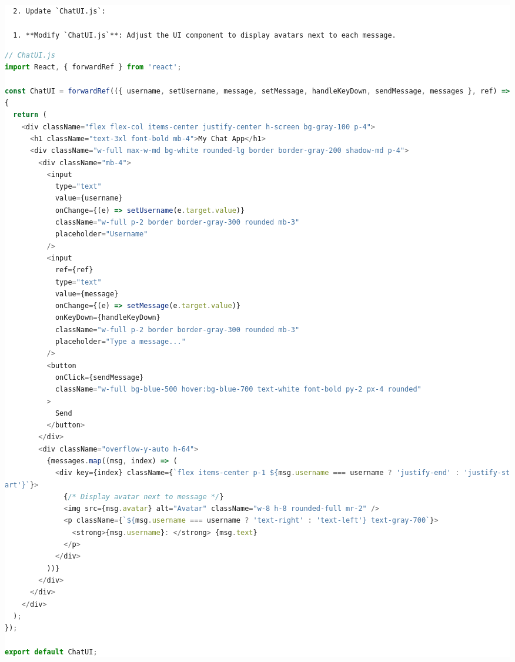       2. Update `ChatUI.js`:

      1. **Modify `ChatUI.js`**: Adjust the UI component to display avatars next to each message.

```javascript
// ChatUI.js
import React, { forwardRef } from 'react';

const ChatUI = forwardRef(({ username, setUsername, message, setMessage, handleKeyDown, sendMessage, messages }, ref) => {
  return (
    <div className="flex flex-col items-center justify-center h-screen bg-gray-100 p-4">
      <h1 className="text-3xl font-bold mb-4">My Chat App</h1>
      <div className="w-full max-w-md bg-white rounded-lg border border-gray-200 shadow-md p-4">
        <div className="mb-4">
          <input 
            type="text" 
            value={username}
            onChange={(e) => setUsername(e.target.value)}
            className="w-full p-2 border border-gray-300 rounded mb-3"
            placeholder="Username"
          />
          <input 
            ref={ref}
            type="text" 
            value={message}
            onChange={(e) => setMessage(e.target.value)}
            onKeyDown={handleKeyDown}
            className="w-full p-2 border border-gray-300 rounded mb-3"
            placeholder="Type a message..."
          />
          <button 
            onClick={sendMessage}
            className="w-full bg-blue-500 hover:bg-blue-700 text-white font-bold py-2 px-4 rounded"
          >
            Send
          </button>
        </div>
        <div className="overflow-y-auto h-64">
          {messages.map((msg, index) => (
            <div key={index} className={`flex items-center p-1 ${msg.username === username ? 'justify-end' : 'justify-start'}`}>
              {/* Display avatar next to message */}
              <img src={msg.avatar} alt="Avatar" className="w-8 h-8 rounded-full mr-2" />
              <p className={`${msg.username === username ? 'text-right' : 'text-left'} text-gray-700`}>
                <strong>{msg.username}: </strong> {msg.text}
              </p>
            </div>
          ))}
        </div>
      </div>
    </div>
  );
});

export default ChatUI;

```
